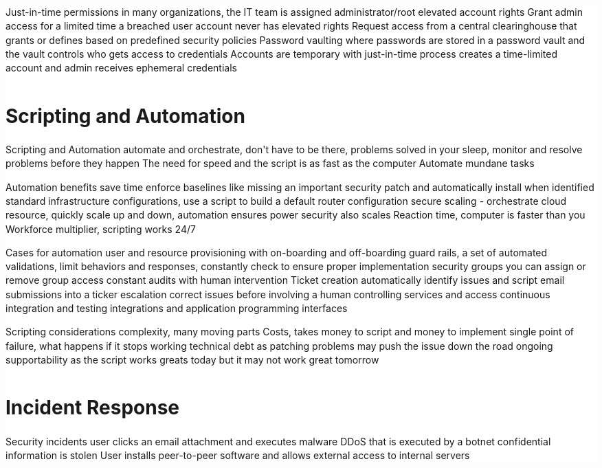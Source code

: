 Just-in-time permissions
	in many organizations, the IT team is assigned administrator/root elevated account rights
	Grant admin access for a limited time 
	a breached user account never has elevated rights
	Request access from a central clearinghouse that grants or defines based on predefined security policies
	Password vaulting where passwords are stored in a password vault and the vault controls who gets access to credentials
	Accounts are temporary with just-in-time process creates a time-limited account and admin receives ephemeral credentials

# Scripting and Automation

Scripting and Automation
	automate and orchestrate, don't have to be there, problems solved in your sleep, monitor and resolve problems before they happen
	The need for speed and the script is as fast as the computer 
	Automate mundane tasks

Automation benefits
	save time 
	enforce baselines like missing an important security patch and automatically install when identified
	standard infrastructure configurations, use a script to build a default router configuration
	secure scaling - orchestrate cloud resource, quickly scale up and down, automation ensures power security also scales
	Reaction time, computer is faster than you
	Workforce multiplier, scripting works 24/7

Cases for automation
	user and resource provisioning with on-boarding and off-boarding
	guard rails, a set of automated validations, limit behaviors and responses, constantly check to ensure proper implementation 
	security groups you can assign or remove group access 
	constant audits with human intervention
	Ticket creation automatically identify issues and script email submissions into a ticker
	escalation correct issues before involving a human
	controlling services and access
	continuous integration and testing 
	integrations and application programming interfaces

Scripting considerations
	complexity, many moving parts
	Costs, takes money to script and money to implement
	single point of failure, what happens if it stops working
	technical debt as patching problems may push the issue down the road
	ongoing supportability as the script works greats today but it may not work great tomorrow

# Incident Response

Security incidents
	user clicks an email attachment and executes malware
	DDoS that is executed by a botnet
	confidential information is stolen 
	User installs peer-to-peer software and allows external access to internal servers
